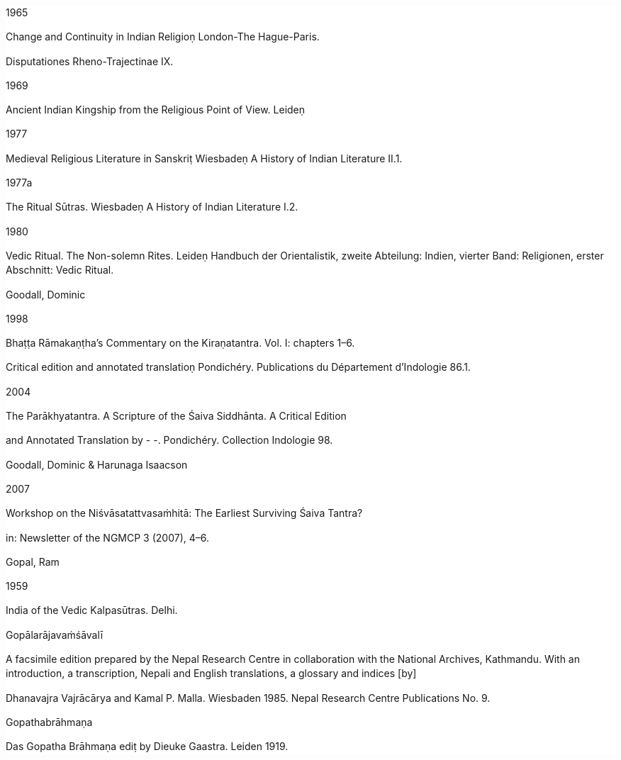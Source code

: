 1965

Change and Continuity in Indian Religioṇ London-The Hague-Paris. 

Disputationes Rheno-Trajectinae IX. 

1969

Ancient Indian Kingship from the Religious Point of View. Leideṇ 

1977

Medieval Religious Literature in Sanskriṭ Wiesbadeṇ A History of Indian Literature II.1. 

1977a

The Ritual Sūtras. Wiesbadeṇ A History of Indian Literature I.2. 

1980

Vedic Ritual. The Non-solemn Rites. Leideṇ Handbuch der Orientalistik, zweite Abteilung: Indien, vierter Band: Religionen, erster Abschnitt: Vedic Ritual. 

Goodall, Dominic

1998

Bhaṭṭa Rāmakaṇṭha’s Commentary on the Kiraṇatantra. Vol. I: chapters 1–6. 

Critical edition and annotated translatioṇ Pondichéry. Publications du Département d’Indologie 86.1. 

2004

The Parākhyatantra. A Scripture of the Śaiva Siddhānta. A Critical Edition

and Annotated Translation by - -. Pondichéry. Collection Indologie 98. 

Goodall, Dominic & Harunaga Isaacson

2007

Workshop on the Niśvāsatattvasaṁhitā: The Earliest Surviving Śaiva Tantra? 

in: Newsletter of the NGMCP 3 \(2007\), 4–6. 

Gopal, Ram

1959

India of the Vedic Kalpasūtras. Delhi. 

Gopālarājavaṁśāvalī

A facsimile edition prepared by the Nepal Research Centre in collaboration with the National Archives, Kathmandu. With an introduction, a transcription, Nepali and English translations, a glossary and indices \[by\]

Dhanavajra Vajrācārya and Kamal P. Malla. Wiesbaden 1985. Nepal Research Centre Publications No. 9. 

Gopathabrāhmaṇa

Das Gopatha Brāhmaṇa ediṭ by Dieuke Gaastra. Leiden 1919. 

